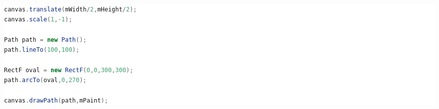 ```java
canvas.translate(mWidth/2,mHeight/2);
canvas.scale(1,-1);

Path path = new Path();
path.lineTo(100,100);

RectF oval = new RectF(0,0,300,300);
path.arcTo(oval,0,270);

canvas.drawPath(path,mPaint);
```
